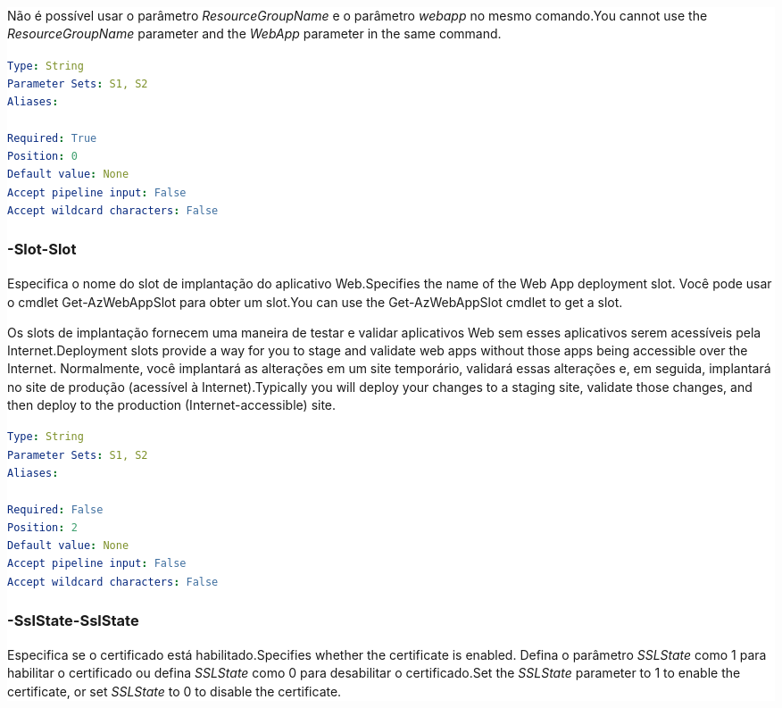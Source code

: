 <span data-ttu-id="2e74f-136">Não é possível usar o parâmetro *ResourceGroupName* e o parâmetro *webapp* no mesmo comando.</span><span class="sxs-lookup"><span data-stu-id="2e74f-136">You cannot use the *ResourceGroupName* parameter and the *WebApp* parameter in the same command.</span></span>

```yaml
Type: String
Parameter Sets: S1, S2
Aliases: 

Required: True
Position: 0
Default value: None
Accept pipeline input: False
Accept wildcard characters: False
```

### <span data-ttu-id="2e74f-137">-Slot</span><span class="sxs-lookup"><span data-stu-id="2e74f-137">-Slot</span></span>
<span data-ttu-id="2e74f-138">Especifica o nome do slot de implantação do aplicativo Web.</span><span class="sxs-lookup"><span data-stu-id="2e74f-138">Specifies the name of the Web App deployment slot.</span></span>
<span data-ttu-id="2e74f-139">Você pode usar o cmdlet Get-AzWebAppSlot para obter um slot.</span><span class="sxs-lookup"><span data-stu-id="2e74f-139">You can use the Get-AzWebAppSlot cmdlet to get a slot.</span></span>

<span data-ttu-id="2e74f-140">Os slots de implantação fornecem uma maneira de testar e validar aplicativos Web sem esses aplicativos serem acessíveis pela Internet.</span><span class="sxs-lookup"><span data-stu-id="2e74f-140">Deployment slots provide a way for you to stage and validate web apps without those apps being accessible over the Internet.</span></span>
<span data-ttu-id="2e74f-141">Normalmente, você implantará as alterações em um site temporário, validará essas alterações e, em seguida, implantará no site de produção (acessível à Internet).</span><span class="sxs-lookup"><span data-stu-id="2e74f-141">Typically you will deploy your changes to a staging site, validate those changes, and then deploy to the production (Internet-accessible) site.</span></span>

```yaml
Type: String
Parameter Sets: S1, S2
Aliases: 

Required: False
Position: 2
Default value: None
Accept pipeline input: False
Accept wildcard characters: False
```

### <span data-ttu-id="2e74f-142">-SslState</span><span class="sxs-lookup"><span data-stu-id="2e74f-142">-SslState</span></span>
<span data-ttu-id="2e74f-143">Especifica se o certificado está habilitado.</span><span class="sxs-lookup"><span data-stu-id="2e74f-143">Specifies whether the certificate is enabled.</span></span>
<span data-ttu-id="2e74f-144">Defina o parâmetro *SSLState* como 1 para habilitar o certificado ou defina *SSLState* como 0 para desabilitar o certificado.</span><span class="sxs-lookup"><span data-stu-id="2e74f-144">Set the *SSLState* parameter to 1 to enable the certificate, or set *SSLState* to 0 to disable the certificate.</span></span>
